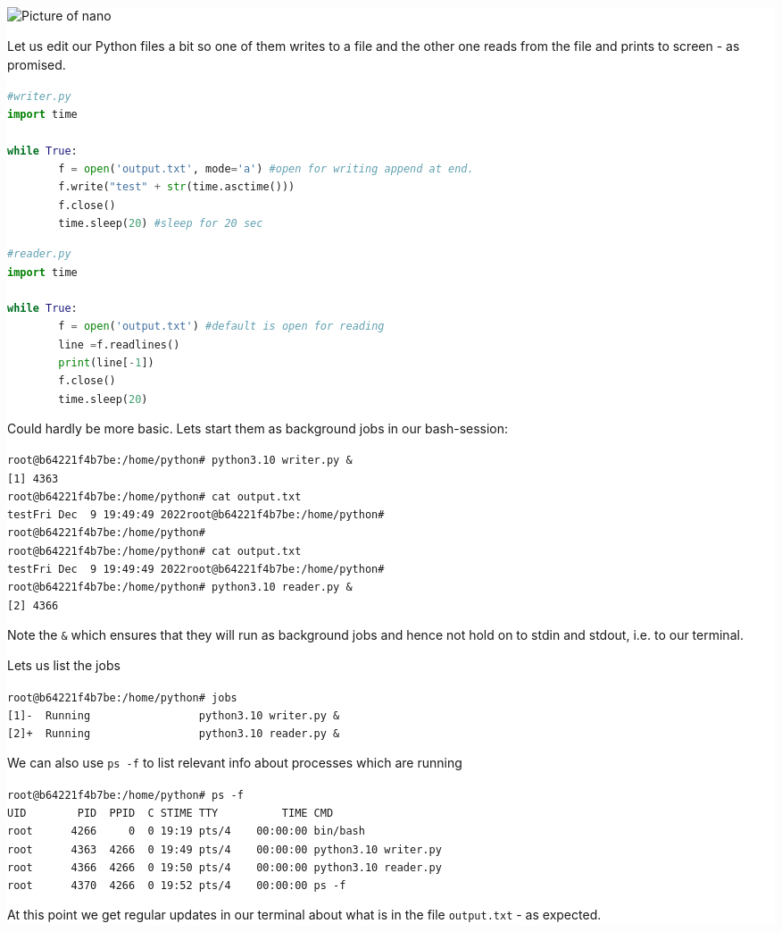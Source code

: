 ![Picture of nano](/assets/09-12-2022/nano.png)

Let us edit our Python files a bit so one of them writes to a file and the other one reads from the file and prints to screen - as promised.

```python
#writer.py
import time

while True:
        f = open('output.txt', mode='a') #open for writing append at end.
        f.write("test" + str(time.asctime()))
        f.close()
        time.sleep(20) #sleep for 20 sec
```

```python
#reader.py
import time

while True:
        f = open('output.txt') #default is open for reading
        line =f.readlines()
        print(line[-1])
        f.close()
        time.sleep(20)
```

Could hardly be more basic. Lets start them as background jobs in our bash-session: 
```
root@b64221f4b7be:/home/python# python3.10 writer.py &
[1] 4363
root@b64221f4b7be:/home/python# cat output.txt
testFri Dec  9 19:49:49 2022root@b64221f4b7be:/home/python#
root@b64221f4b7be:/home/python#
root@b64221f4b7be:/home/python# cat output.txt
testFri Dec  9 19:49:49 2022root@b64221f4b7be:/home/python#
root@b64221f4b7be:/home/python# python3.10 reader.py &
[2] 4366
```
Note the `&` which ensures that they will run as background jobs and hence not hold on to stdin and stdout, i.e. to our terminal. 

Lets us list the jobs
```
root@b64221f4b7be:/home/python# jobs
[1]-  Running                 python3.10 writer.py &
[2]+  Running                 python3.10 reader.py &
```
We can also use `ps -f` to list relevant info about processes which are running
```
root@b64221f4b7be:/home/python# ps -f
UID        PID  PPID  C STIME TTY          TIME CMD
root      4266     0  0 19:19 pts/4    00:00:00 bin/bash
root      4363  4266  0 19:49 pts/4    00:00:00 python3.10 writer.py
root      4366  4266  0 19:50 pts/4    00:00:00 python3.10 reader.py
root      4370  4266  0 19:52 pts/4    00:00:00 ps -f
```
At this point we get regular updates in our terminal about what is in the file `output.txt` - as expected. 
